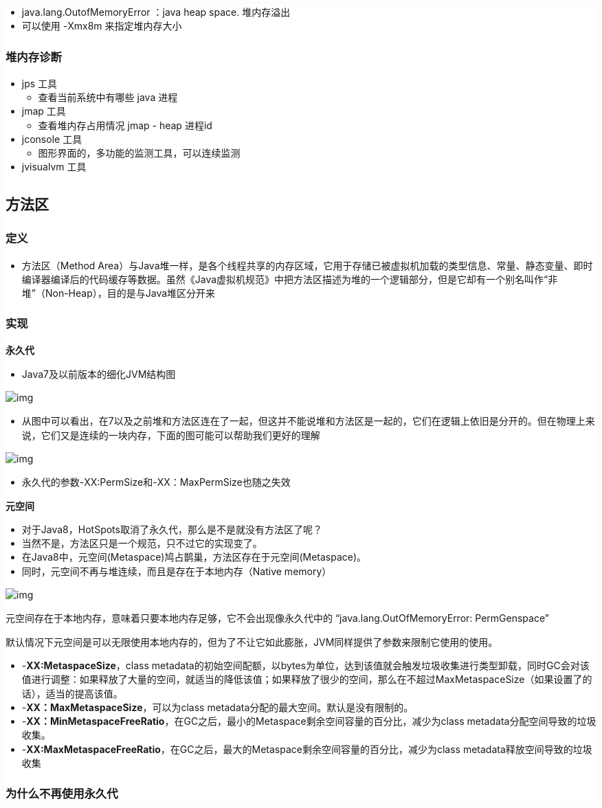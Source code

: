 - java.lang.OutofMemoryError ：java heap space. 堆内存溢出
- 可以使用 -Xmx8m 来指定堆内存大小

### 堆内存诊断

- jps 工具
  - 查看当前系统中有哪些 java 进程
- jmap 工具
  - 查看堆内存占用情况 jmap - heap 进程id
- jconsole 工具
  - 图形界面的，多功能的监测工具，可以连续监测
- jvisualvm 工具

## 方法区

### 定义

+ 方法区（Method Area）与Java堆一样，是各个线程共享的内存区域，它用于存储已被虚拟机加载的类型信息、常量、静态变量、即时编译器编译后的代码缓存等数据。虽然《Java虚拟机规范》中把方法区描述为堆的一个逻辑部分，但是它却有一个别名叫作“非堆”（Non-Heap），目的是与Java堆区分开来

### 实现

**永久代**

+ Java7及以前版本的细化JVM结构图

![img](https://raw.githubusercontent.com/feixue-altaaa/picture/master/pic/202306261306395.png)

+ 从图中可以看出，在7以及之前堆和方法区连在了一起，但这并不能说堆和方法区是一起的，它们在逻辑上依旧是分开的。但在物理上来说，它们又是连续的一块内存，下面的图可能可以帮助我们更好的理解

![img](https://raw.githubusercontent.com/feixue-altaaa/picture/master/pic/202306261306268.png)

+ 永久代的参数-XX:PermSize和-XX：MaxPermSize也随之失效

**元空间**

- 对于Java8，HotSpots取消了永久代，那么是不是就没有方法区了呢？
- 当然不是，方法区只是一个规范，只不过它的实现变了。
- 在Java8中，元空间(Metaspace)鸠占鹊巢，方法区存在于元空间(Metaspace)。
- 同时，元空间不再与堆连续，而且是存在于本地内存（Native memory）

![img](https://raw.githubusercontent.com/feixue-altaaa/picture/master/pic/202306261308056.png)

元空间存在于本地内存，意味着只要本地内存足够，它不会出现像永久代中的 “java.lang.OutOfMemoryError: PermGenspace”

默认情况下元空间是可以无限使用本地内存的，但为了不让它如此膨胀，JVM同样提供了参数来限制它使用的使用。

- -**XX:MetaspaceSize**，class metadata的初始空间配额，以bytes为单位，达到该值就会触发垃圾收集进行类型卸载，同时GC会对该值进行调整：如果释放了大量的空间，就适当的降低该值；如果释放了很少的空间，那么在不超过MaxMetaspaceSize（如果设置了的话），适当的提高该值。
- -**XX：MaxMetaspaceSize**，可以为class metadata分配的最大空间。默认是没有限制的。
- -**XX：MinMetaspaceFreeRatio**，在GC之后，最小的Metaspace剩余空间容量的百分比，减少为class metadata分配空间导致的垃圾收集。
- -**XX:MaxMetaspaceFreeRatio**，在GC之后，最大的Metaspace剩余空间容量的百分比，减少为class metadata释放空间导致的垃圾收集

### **为什么不再使用永久代**
